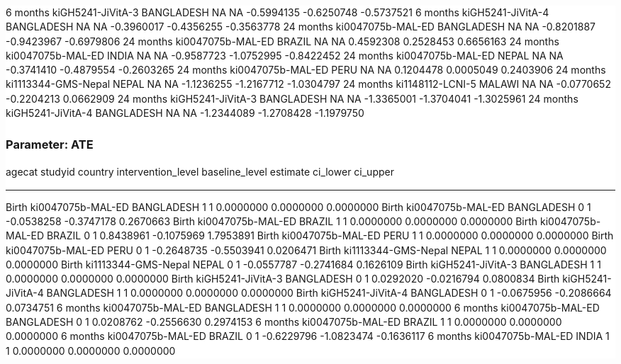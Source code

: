 6 months    kiGH5241-JiVitA-3     BANGLADESH                     NA                   NA                -0.5994135   -0.6250748   -0.5737521
6 months    kiGH5241-JiVitA-4     BANGLADESH                     NA                   NA                -0.3960017   -0.4356255   -0.3563778
24 months   ki0047075b-MAL-ED     BANGLADESH                     NA                   NA                -0.8201887   -0.9423967   -0.6979806
24 months   ki0047075b-MAL-ED     BRAZIL                         NA                   NA                 0.4592308    0.2528453    0.6656163
24 months   ki0047075b-MAL-ED     INDIA                          NA                   NA                -0.9587723   -1.0752995   -0.8422452
24 months   ki0047075b-MAL-ED     NEPAL                          NA                   NA                -0.3741410   -0.4879554   -0.2603265
24 months   ki0047075b-MAL-ED     PERU                           NA                   NA                 0.1204478    0.0005049    0.2403906
24 months   ki1113344-GMS-Nepal   NEPAL                          NA                   NA                -1.1236255   -1.2167712   -1.0304797
24 months   ki1148112-LCNI-5      MALAWI                         NA                   NA                -0.0770652   -0.2204213    0.0662909
24 months   kiGH5241-JiVitA-3     BANGLADESH                     NA                   NA                -1.3365001   -1.3704041   -1.3025961
24 months   kiGH5241-JiVitA-4     BANGLADESH                     NA                   NA                -1.2344089   -1.2708428   -1.1979750


### Parameter: ATE


agecat      studyid               country                        intervention_level   baseline_level      estimate     ci_lower     ci_upper
----------  --------------------  -----------------------------  -------------------  ---------------  -----------  -----------  -----------
Birth       ki0047075b-MAL-ED     BANGLADESH                     1                    1                  0.0000000    0.0000000    0.0000000
Birth       ki0047075b-MAL-ED     BANGLADESH                     0                    1                 -0.0538258   -0.3747178    0.2670663
Birth       ki0047075b-MAL-ED     BRAZIL                         1                    1                  0.0000000    0.0000000    0.0000000
Birth       ki0047075b-MAL-ED     BRAZIL                         0                    1                  0.8438961   -0.1075969    1.7953891
Birth       ki0047075b-MAL-ED     PERU                           1                    1                  0.0000000    0.0000000    0.0000000
Birth       ki0047075b-MAL-ED     PERU                           0                    1                 -0.2648735   -0.5503941    0.0206471
Birth       ki1113344-GMS-Nepal   NEPAL                          1                    1                  0.0000000    0.0000000    0.0000000
Birth       ki1113344-GMS-Nepal   NEPAL                          0                    1                 -0.0557787   -0.2741684    0.1626109
Birth       kiGH5241-JiVitA-3     BANGLADESH                     1                    1                  0.0000000    0.0000000    0.0000000
Birth       kiGH5241-JiVitA-3     BANGLADESH                     0                    1                  0.0292020   -0.0216794    0.0800834
Birth       kiGH5241-JiVitA-4     BANGLADESH                     1                    1                  0.0000000    0.0000000    0.0000000
Birth       kiGH5241-JiVitA-4     BANGLADESH                     0                    1                 -0.0675956   -0.2086664    0.0734751
6 months    ki0047075b-MAL-ED     BANGLADESH                     1                    1                  0.0000000    0.0000000    0.0000000
6 months    ki0047075b-MAL-ED     BANGLADESH                     0                    1                  0.0208762   -0.2556630    0.2974153
6 months    ki0047075b-MAL-ED     BRAZIL                         1                    1                  0.0000000    0.0000000    0.0000000
6 months    ki0047075b-MAL-ED     BRAZIL                         0                    1                 -0.6229796   -1.0823474   -0.1636117
6 months    ki0047075b-MAL-ED     INDIA                          1                    1                  0.0000000    0.0000000    0.0000000